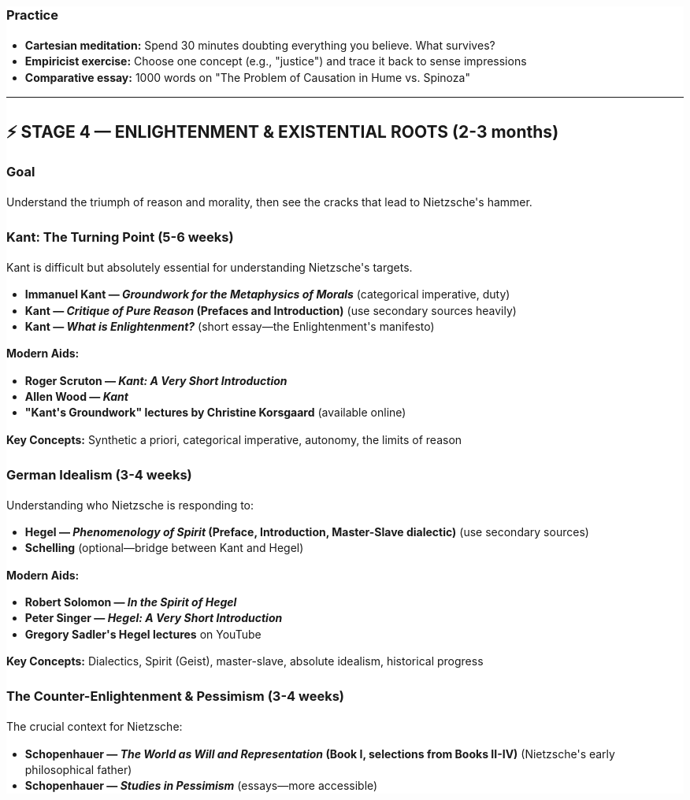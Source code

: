 ### Practice

- **Cartesian meditation:** Spend 30 minutes doubting everything you believe. What survives?
- **Empiricist exercise:** Choose one concept (e.g., "justice") and trace it back to sense impressions
- **Comparative essay:** 1000 words on "The Problem of Causation in Hume vs. Spinoza"

---

## ⚡ STAGE 4 — ENLIGHTENMENT & EXISTENTIAL ROOTS (2-3 months)

### Goal

Understand the triumph of reason and morality, then see the cracks that lead to Nietzsche's hammer.

### Kant: The Turning Point (5-6 weeks)

Kant is difficult but absolutely essential for understanding Nietzsche's targets.

- **Immanuel Kant — _Groundwork for the Metaphysics of Morals_** (categorical imperative, duty)
- **Kant — _Critique of Pure Reason_ (Prefaces and Introduction)** (use secondary sources heavily)
- **Kant — _What is Enlightenment?_** (short essay—the Enlightenment's manifesto)

**Modern Aids:**

- **Roger Scruton — _Kant: A Very Short Introduction_**
- **Allen Wood — _Kant_**
- **"Kant's Groundwork" lectures by Christine Korsgaard** (available online)

**Key Concepts:** Synthetic a priori, categorical imperative, autonomy, the limits of reason

### German Idealism (3-4 weeks)

Understanding who Nietzsche is responding to:

- **Hegel — _Phenomenology of Spirit_ (Preface, Introduction, Master-Slave dialectic)** (use secondary sources)
- **Schelling** (optional—bridge between Kant and Hegel)

**Modern Aids:**

- **Robert Solomon — _In the Spirit of Hegel_**
- **Peter Singer — _Hegel: A Very Short Introduction_**
- **Gregory Sadler's Hegel lectures** on YouTube

**Key Concepts:** Dialectics, Spirit (Geist), master-slave, absolute idealism, historical progress

### The Counter-Enlightenment & Pessimism (3-4 weeks)

The crucial context for Nietzsche:

- **Schopenhauer — _The World as Will and Representation_ (Book I, selections from Books II-IV)** (Nietzsche's early philosophical father)
- **Schopenhauer — _Studies in Pessimism_** (essays—more accessible)
